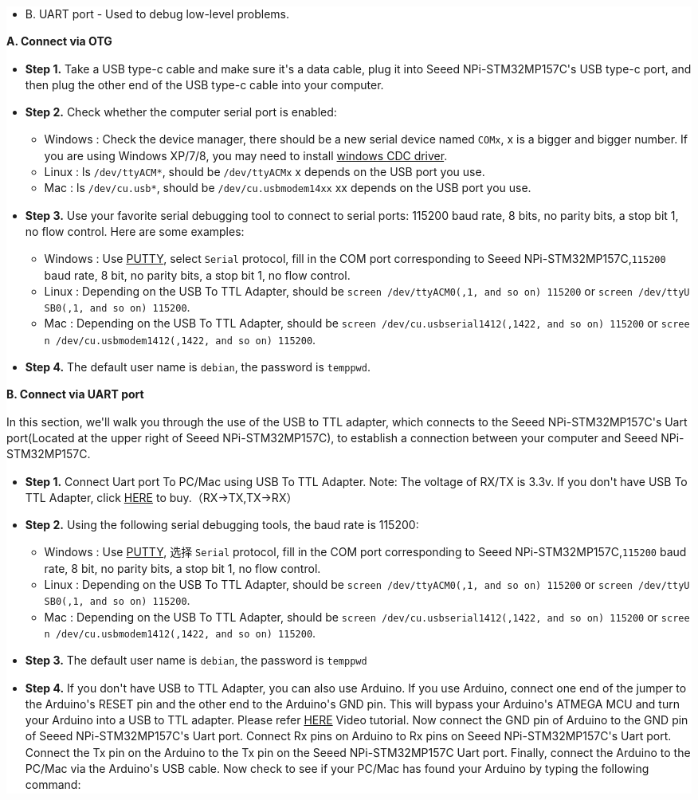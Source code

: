 - B. UART port - Used to debug low-level problems.

**A. Connect via OTG**

- **Step 1.** Take a USB type-c cable and make sure it's a data cable, plug it into Seeed NPi-STM32MP157C's USB type-c port, and then plug the other end of the USB type-c cable into your computer. 

- **Step 2.** Check whether the computer serial port is enabled:

    - Windows : Check the device manager, there should be a new serial device named ```COMx```, x is a bigger and bigger number. If you are using Windows XP/7/8, you may need to install [windows CDC driver](https://github.com/respeaker/get_started_with_respeaker/blob/master/files/ReSpeaker_Gadget_CDC_driver.7z).
    - Linux : ls ```/dev/ttyACM*```, should be ```/dev/ttyACMx``` x depends on the USB port you use.
    - Mac : ls ```/dev/cu.usb*```, should be ```/dev/cu.usbmodem14xx``` xx depends on the USB port you use.


- **Step 3.** Use your favorite serial debugging tool to connect to serial ports: 115200 baud rate, 8 bits, no parity bits, a stop bit 1, no flow control. Here are some examples:

    - Windows : Use [PUTTY](https://www.chiark.greenend.org.uk/~sgtatham/putty/latest.html), select ```Serial``` protocol, fill in the COM port corresponding to Seeed NPi-STM32MP157C,```115200``` baud rate, 8 bit, no parity bits, a stop bit 1, no flow control.
    - Linux : Depending on the USB To TTL Adapter, should be ```screen /dev/ttyACM0(,1, and so on) 115200``` or ```screen /dev/ttyUSB0(,1, and so on) 115200```.
    - Mac : Depending on the USB To TTL Adapter, should be ```screen /dev/cu.usbserial1412(,1422, and so on) 115200``` or ```screen /dev/cu.usbmodem1412(,1422, and so on) 115200```.


- **Step 4.** The default user name is ```debian```, the password is ```temppwd```.

**B. Connect via UART port**

In this section, we'll walk you through the use of the USB to TTL adapter, which connects to the Seeed NPi-STM32MP157C's Uart port(Located at the upper right of Seeed NPi-STM32MP157C), to establish a connection between your computer and Seeed NPi-STM32MP157C.

- **Step 1.** Connect Uart port To PC/Mac using USB To TTL Adapter. Note: The voltage of RX/TX is 3.3v. If you don't have USB To TTL Adapter, click [HERE](https://item.taobao.com/item.htm?id=550981934087) to buy.（RX->TX,TX->RX）

- **Step 2.** Using the following serial debugging tools, the baud rate is 115200:
    - Windows : Use [PUTTY](https://www.chiark.greenend.org.uk/~sgtatham/putty/latest.html), 选择 ```Serial``` protocol, fill in the COM port corresponding to Seeed NPi-STM32MP157C,```115200``` baud rate, 8 bit, no parity bits, a stop bit 1, no flow control.
    - Linux : Depending on the USB To TTL Adapter, should be ```screen /dev/ttyACM0(,1, and so on) 115200``` or ```screen /dev/ttyUSB0(,1, and so on) 115200```.
    - Mac : Depending on the USB To TTL Adapter, should be ```screen /dev/cu.usbserial1412(,1422, and so on) 115200``` or ```screen /dev/cu.usbmodem1412(,1422, and so on) 115200```.

- **Step 3.** The default user name is ```debian```, the password is ```temppwd```

- **Step 4.** If you don't have USB to TTL Adapter, you can also use Arduino. If you use Arduino, connect one end of the jumper to the Arduino's RESET pin and the other end to the Arduino's GND pin. This will bypass your Arduino's ATMEGA MCU and turn your Arduino into a USB to TTL adapter. Please refer [HERE](https://www.youtube.com/watch?v=qqSLwK1DP8Q) Video tutorial. Now connect the GND pin of Arduino to the GND pin of Seeed NPi-STM32MP157C's Uart port. Connect Rx pins on Arduino to Rx pins on Seeed NPi-STM32MP157C's Uart port. Connect the Tx pin on the Arduino to the Tx pin on the Seeed NPi-STM32MP157C Uart port. Finally, connect the Arduino to the PC/Mac via the Arduino's USB cable. Now check to see if your PC/Mac has found your Arduino by typing the following command:
